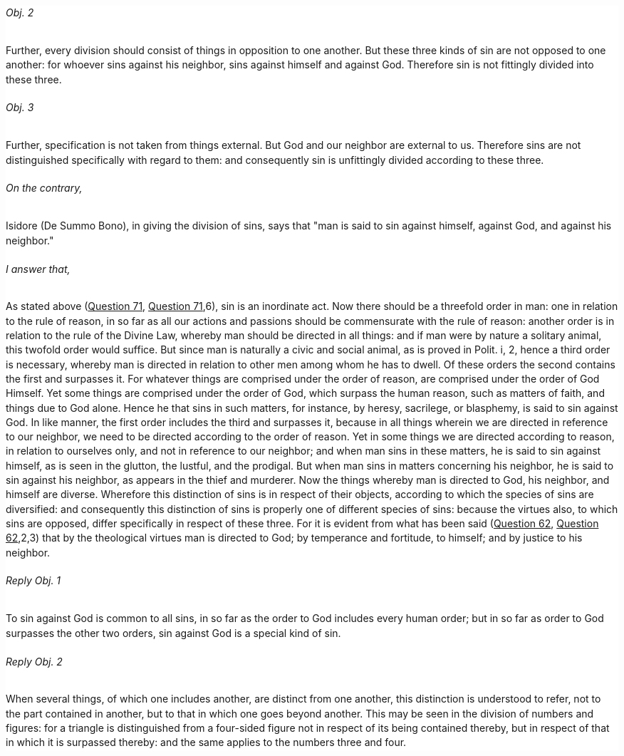 ###### Obj. 2
Further, every division should consist of things in opposition to one another. But these three kinds of sin are not opposed to one another: for whoever sins against his neighbor, sins against himself and against God. Therefore sin is not fittingly divided into these three.  

###### Obj. 3
Further, specification is not taken from things external. But God and our neighbor are external to us. Therefore sins are not distinguished specifically with regard to them: and consequently sin is unfittingly divided according to these three.  

###### On the contrary,
Isidore (De Summo Bono), in giving the division of sins, says that "man is said to sin against himself, against God, and against his neighbor."  

###### I answer that,
As stated above ([Question 71](71.%20Vice%20and%20Sin%20Considered%20in%20Themselves.md), [Question 71](71.%20Vice%20and%20Sin%20Considered%20in%20Themselves.md),6), sin is an inordinate act. Now there should be a threefold order in man: one in relation to the rule of reason, in so far as all our actions and passions should be commensurate with the rule of reason: another order is in relation to the rule of the Divine Law, whereby man should be directed in all things: and if man were by nature a solitary animal, this twofold order would suffice. But since man is naturally a civic and social animal, as is proved in Polit. i, 2, hence a third order is necessary, whereby man is directed in relation to other men among whom he has to dwell. Of these orders the second contains the first and surpasses it. For whatever things are comprised under the order of reason, are comprised under the order of God Himself. Yet some things are comprised under the order of God, which surpass the human reason, such as matters of faith, and things due to God alone. Hence he that sins in such matters, for instance, by heresy, sacrilege, or blasphemy, is said to sin against God. In like manner, the first order includes the third and surpasses it, because in all things wherein we are directed in reference to our neighbor, we need to be directed according to the order of reason. Yet in some things we are directed according to reason, in relation to ourselves only, and not in reference to our neighbor; and when man sins in these matters, he is said to sin against himself, as is seen in the glutton, the lustful, and the prodigal. But when man sins in matters concerning his neighbor, he is said to sin against his neighbor, as appears in the thief and murderer. Now the things whereby man is directed to God, his neighbor, and himself are diverse. Wherefore this distinction of sins is in respect of their objects, according to which the species of sins are diversified: and consequently this distinction of sins is properly one of different species of sins: because the virtues also, to which sins are opposed, differ specifically in respect of these three. For it is evident from what has been said ([Question 62](../55.%20Good%20Habits,%20I.e.%20Virtues%20(16)/62.%20Theological%20Virtues.md), [Question 62](../55.%20Good%20Habits,%20I.e.%20Virtues%20(16)/62.%20Theological%20Virtues.md),2,3) that by the theological virtues man is directed to God; by temperance and fortitude, to himself; and by justice to his neighbor.  

###### Reply Obj. 1
To sin against God is common to all sins, in so far as the order to God includes every human order; but in so far as order to God surpasses the other two orders, sin against God is a special kind of sin.  

###### Reply Obj. 2
When several things, of which one includes another, are distinct from one another, this distinction is understood to refer, not to the part contained in another, but to that in which one goes beyond another. This may be seen in the division of numbers and figures: for a triangle is distinguished from a four-sided figure not in respect of its being contained thereby, but in respect of that in which it is surpassed thereby: and the same applies to the numbers three and four.  
